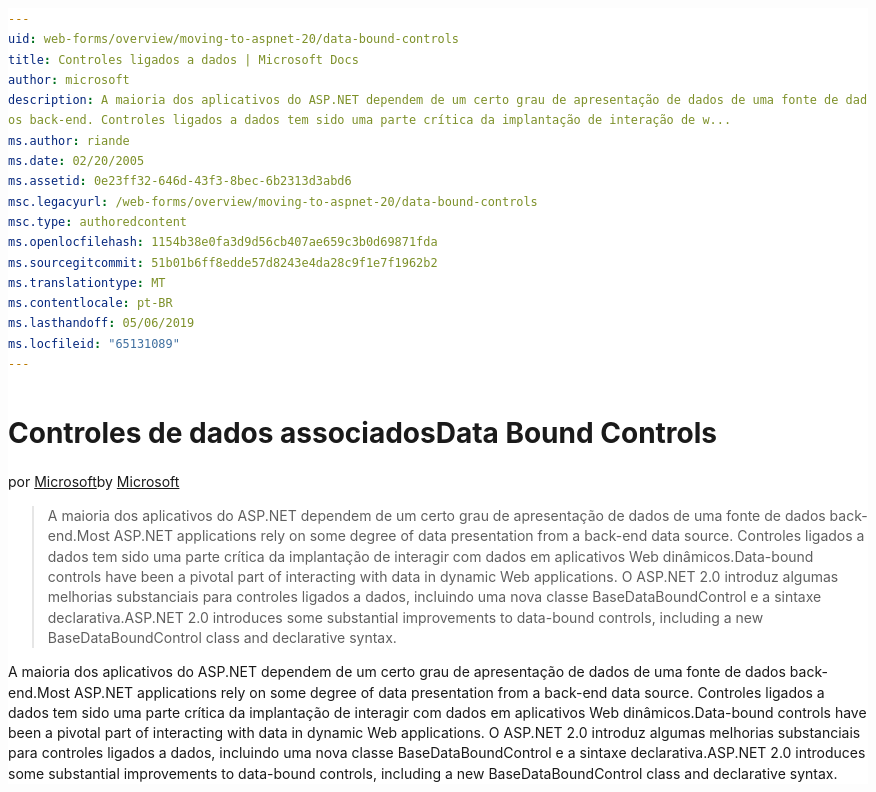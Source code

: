```yaml
---
uid: web-forms/overview/moving-to-aspnet-20/data-bound-controls
title: Controles ligados a dados | Microsoft Docs
author: microsoft
description: A maioria dos aplicativos do ASP.NET dependem de um certo grau de apresentação de dados de uma fonte de dados back-end. Controles ligados a dados tem sido uma parte crítica da implantação de interação de w...
ms.author: riande
ms.date: 02/20/2005
ms.assetid: 0e23ff32-646d-43f3-8bec-6b2313d3abd6
msc.legacyurl: /web-forms/overview/moving-to-aspnet-20/data-bound-controls
msc.type: authoredcontent
ms.openlocfilehash: 1154b38e0fa3d9d56cb407ae659c3b0d69871fda
ms.sourcegitcommit: 51b01b6ff8edde57d8243e4da28c9f1e7f1962b2
ms.translationtype: MT
ms.contentlocale: pt-BR
ms.lasthandoff: 05/06/2019
ms.locfileid: "65131089"
---
```

# <a name="data-bound-controls"></a><span data-ttu-id="52ad9-104">Controles de dados associados</span><span class="sxs-lookup"><span data-stu-id="52ad9-104">Data Bound Controls</span></span>

<span data-ttu-id="52ad9-105">por [Microsoft](https://github.com/microsoft)</span><span class="sxs-lookup"><span data-stu-id="52ad9-105">by [Microsoft](https://github.com/microsoft)</span></span>

> <span data-ttu-id="52ad9-106">A maioria dos aplicativos do ASP.NET dependem de um certo grau de apresentação de dados de uma fonte de dados back-end.</span><span class="sxs-lookup"><span data-stu-id="52ad9-106">Most ASP.NET applications rely on some degree of data presentation from a back-end data source.</span></span> <span data-ttu-id="52ad9-107">Controles ligados a dados tem sido uma parte crítica da implantação de interagir com dados em aplicativos Web dinâmicos.</span><span class="sxs-lookup"><span data-stu-id="52ad9-107">Data-bound controls have been a pivotal part of interacting with data in dynamic Web applications.</span></span> <span data-ttu-id="52ad9-108">O ASP.NET 2.0 introduz algumas melhorias substanciais para controles ligados a dados, incluindo uma nova classe BaseDataBoundControl e a sintaxe declarativa.</span><span class="sxs-lookup"><span data-stu-id="52ad9-108">ASP.NET 2.0 introduces some substantial improvements to data-bound controls, including a new BaseDataBoundControl class and declarative syntax.</span></span>

<span data-ttu-id="52ad9-109">A maioria dos aplicativos do ASP.NET dependem de um certo grau de apresentação de dados de uma fonte de dados back-end.</span><span class="sxs-lookup"><span data-stu-id="52ad9-109">Most ASP.NET applications rely on some degree of data presentation from a back-end data source.</span></span> <span data-ttu-id="52ad9-110">Controles ligados a dados tem sido uma parte crítica da implantação de interagir com dados em aplicativos Web dinâmicos.</span><span class="sxs-lookup"><span data-stu-id="52ad9-110">Data-bound controls have been a pivotal part of interacting with data in dynamic Web applications.</span></span> <span data-ttu-id="52ad9-111">O ASP.NET 2.0 introduz algumas melhorias substanciais para controles ligados a dados, incluindo uma nova classe BaseDataBoundControl e a sintaxe declarativa.</span><span class="sxs-lookup"><span data-stu-id="52ad9-111">ASP.NET 2.0 introduces some substantial improvements to data-bound controls, including a new BaseDataBoundControl class and declarative syntax.</span></span>
